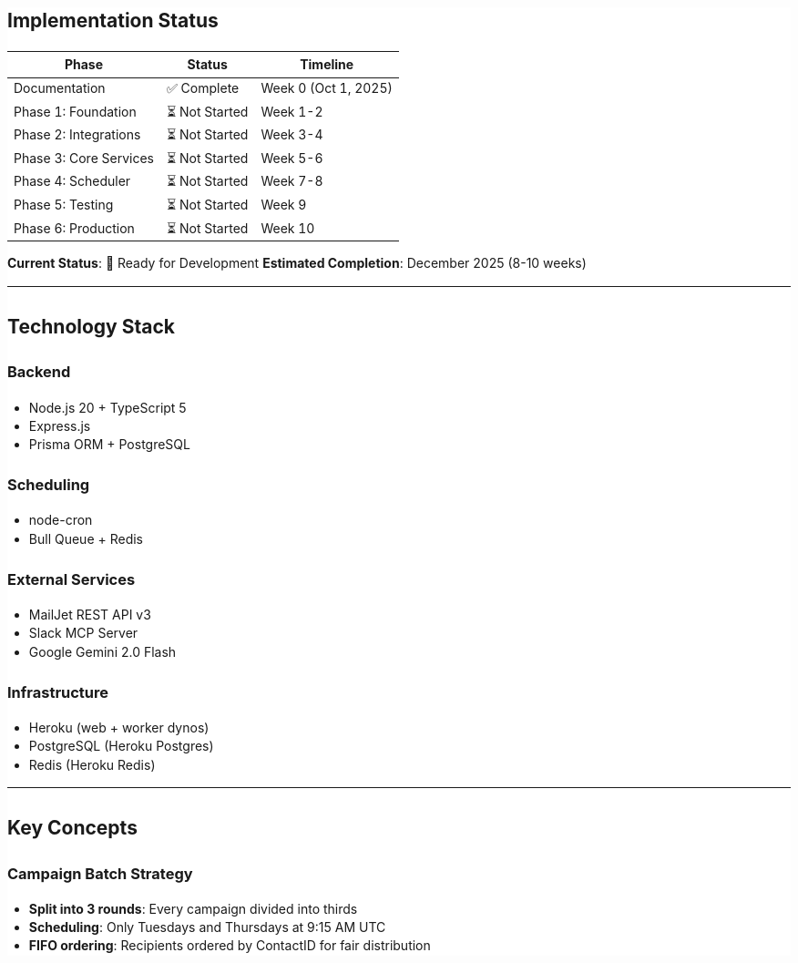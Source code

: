 ## Implementation Status

| Phase | Status | Timeline |
|-------|--------|----------|
| Documentation | ✅ Complete | Week 0 (Oct 1, 2025) |
| Phase 1: Foundation | ⏳ Not Started | Week 1-2 |
| Phase 2: Integrations | ⏳ Not Started | Week 3-4 |
| Phase 3: Core Services | ⏳ Not Started | Week 5-6 |
| Phase 4: Scheduler | ⏳ Not Started | Week 7-8 |
| Phase 5: Testing | ⏳ Not Started | Week 9 |
| Phase 6: Production | ⏳ Not Started | Week 10 |

**Current Status**: 🔄 Ready for Development
**Estimated Completion**: December 2025 (8-10 weeks)

---

## Technology Stack

### Backend
- Node.js 20 + TypeScript 5
- Express.js
- Prisma ORM + PostgreSQL

### Scheduling
- node-cron
- Bull Queue + Redis

### External Services
- MailJet REST API v3
- Slack MCP Server
- Google Gemini 2.0 Flash

### Infrastructure
- Heroku (web + worker dynos)
- PostgreSQL (Heroku Postgres)
- Redis (Heroku Redis)

---

## Key Concepts

### Campaign Batch Strategy
- **Split into 3 rounds**: Every campaign divided into thirds
- **Scheduling**: Only Tuesdays and Thursdays at 9:15 AM UTC
- **FIFO ordering**: Recipients ordered by ContactID for fair distribution
